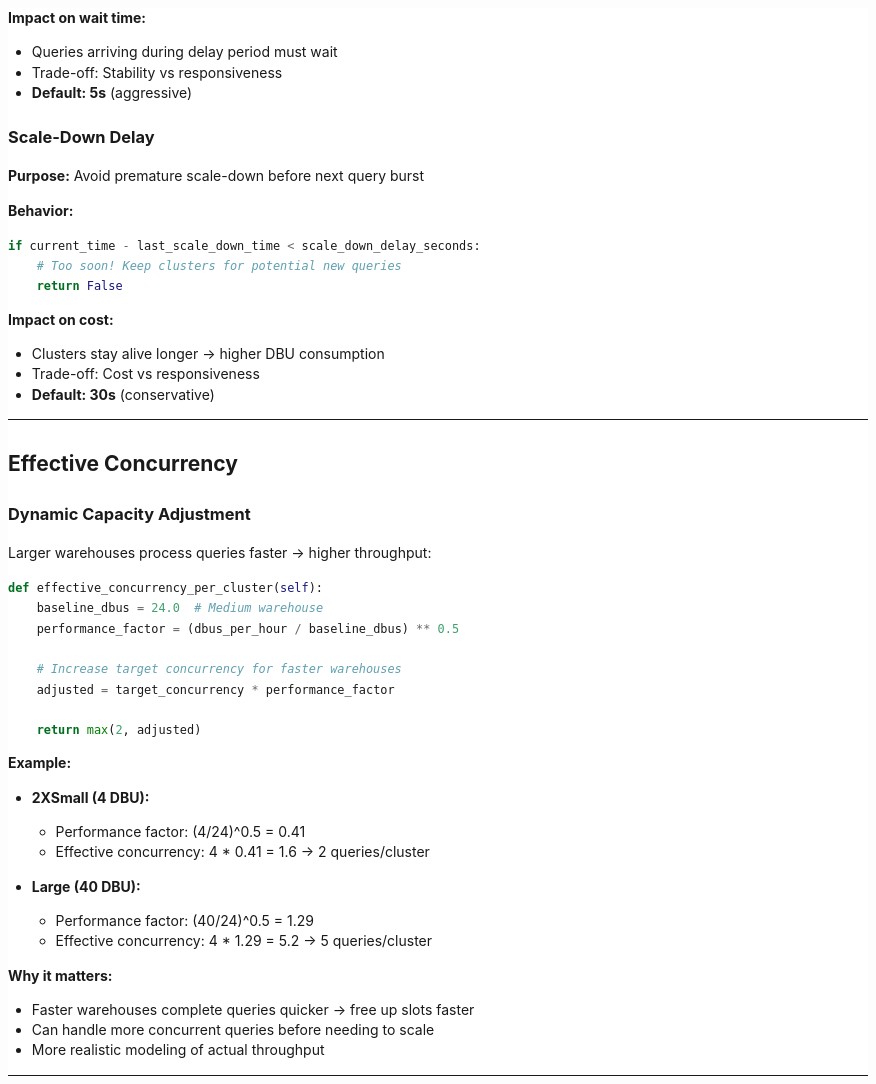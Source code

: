 **Impact on wait time:**
- Queries arriving during delay period must wait
- Trade-off: Stability vs responsiveness
- **Default: 5s** (aggressive)

### Scale-Down Delay

**Purpose:** Avoid premature scale-down before next query burst

**Behavior:**
```python
if current_time - last_scale_down_time < scale_down_delay_seconds:
    # Too soon! Keep clusters for potential new queries
    return False
```

**Impact on cost:**
- Clusters stay alive longer → higher DBU consumption
- Trade-off: Cost vs responsiveness
- **Default: 30s** (conservative)

---

## Effective Concurrency

### Dynamic Capacity Adjustment

Larger warehouses process queries faster → higher throughput:

```python
def effective_concurrency_per_cluster(self):
    baseline_dbus = 24.0  # Medium warehouse
    performance_factor = (dbus_per_hour / baseline_dbus) ** 0.5
    
    # Increase target concurrency for faster warehouses
    adjusted = target_concurrency * performance_factor
    
    return max(2, adjusted)
```

**Example:**
- **2XSmall (4 DBU):** 
  - Performance factor: (4/24)^0.5 = 0.41
  - Effective concurrency: 4 * 0.41 = 1.6 → 2 queries/cluster
  
- **Large (40 DBU):**
  - Performance factor: (40/24)^0.5 = 1.29
  - Effective concurrency: 4 * 1.29 = 5.2 → 5 queries/cluster

**Why it matters:**
- Faster warehouses complete queries quicker → free up slots faster
- Can handle more concurrent queries before needing to scale
- More realistic modeling of actual throughput

---
